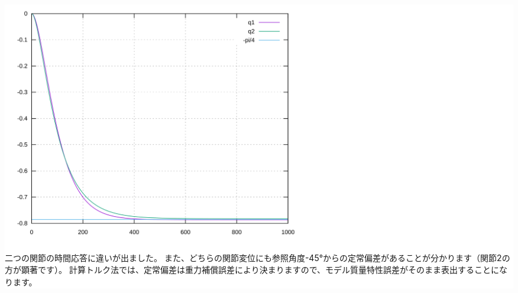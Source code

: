 <img width=500 alt="PUMA姿勢制御シミュレーション 関節1、2変位の時間変化" src="fig/puma_forwarddynamics_jointangleservo_withmodelerror.svg">

二つの関節の時間応答に違いが出ました。
また、どちらの関節変位にも参照角度-45°からの定常偏差があることが分かります（関節2の方が顕著です）。
計算トルク法では、定常偏差は重力補償誤差により決まりますので、モデル質量特性誤差がそのまま表出することになります。
